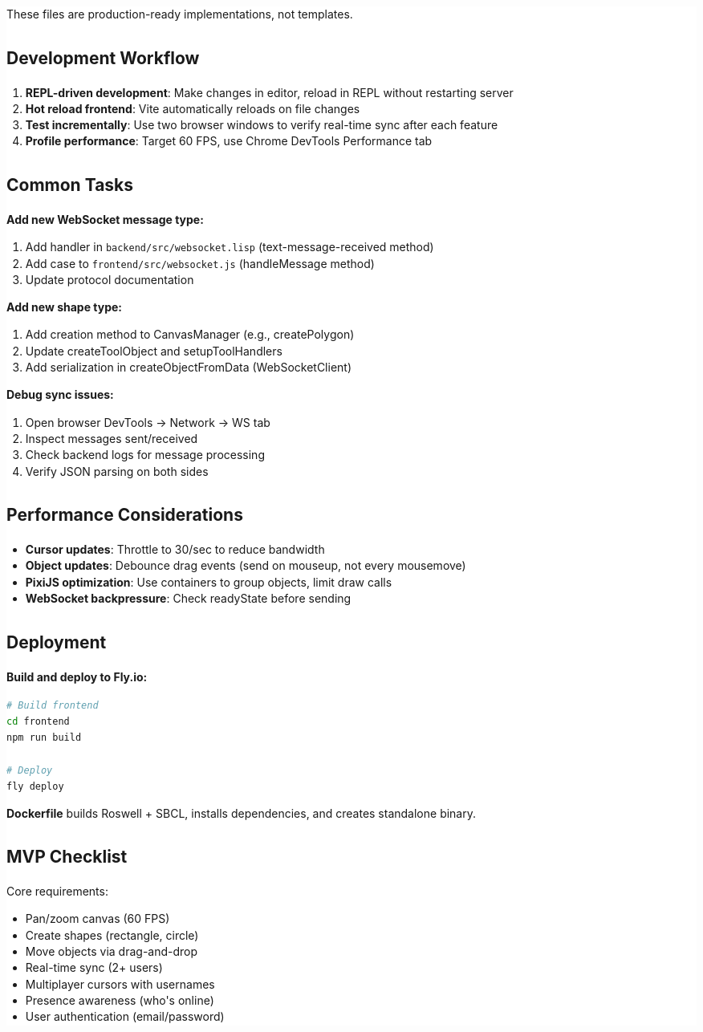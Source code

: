 These files are production-ready implementations, not templates.

## Development Workflow

1. **REPL-driven development**: Make changes in editor, reload in REPL without restarting server
2. **Hot reload frontend**: Vite automatically reloads on file changes
3. **Test incrementally**: Use two browser windows to verify real-time sync after each feature
4. **Profile performance**: Target 60 FPS, use Chrome DevTools Performance tab

## Common Tasks

**Add new WebSocket message type:**
1. Add handler in `backend/src/websocket.lisp` (text-message-received method)
2. Add case to `frontend/src/websocket.js` (handleMessage method)
3. Update protocol documentation

**Add new shape type:**
1. Add creation method to CanvasManager (e.g., createPolygon)
2. Update createToolObject and setupToolHandlers
3. Add serialization in createObjectFromData (WebSocketClient)

**Debug sync issues:**
1. Open browser DevTools → Network → WS tab
2. Inspect messages sent/received
3. Check backend logs for message processing
4. Verify JSON parsing on both sides

## Performance Considerations

- **Cursor updates**: Throttle to 30/sec to reduce bandwidth
- **Object updates**: Debounce drag events (send on mouseup, not every mousemove)
- **PixiJS optimization**: Use containers to group objects, limit draw calls
- **WebSocket backpressure**: Check readyState before sending

## Deployment

**Build and deploy to Fly.io:**
```bash
# Build frontend
cd frontend
npm run build

# Deploy
fly deploy
```

**Dockerfile** builds Roswell + SBCL, installs dependencies, and creates standalone binary.

## MVP Checklist

Core requirements:
- Pan/zoom canvas (60 FPS)
- Create shapes (rectangle, circle)
- Move objects via drag-and-drop
- Real-time sync (2+ users)
- Multiplayer cursors with usernames
- Presence awareness (who's online)
- User authentication (email/password)
